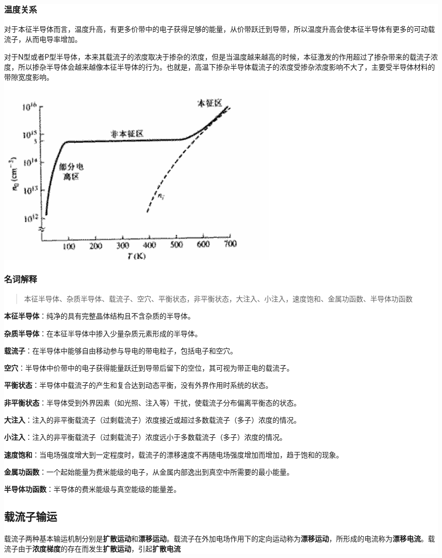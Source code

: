 ### 温度关系

对于本征半导体而言，温度升高，有更多价带中的电子获得足够的能量，从价带跃迁到导带，所以温度升高会使本征半导体有更多的可动载流子，从而电导率增加。

对于N型或者P型半导体，本来其载流子的浓度取决于掺杂的浓度，但是当温度越来越高的时候，本征激发的作用超过了掺杂带来的载流子浓度，所以掺杂半导体会越来越像本征半导体的行为。也就是，高温下掺杂半导体载流子的浓度受掺杂浓度影响不大了，主要受半导体材料的带隙宽度影响。

![1750146939747](image/半导体物理/1750146939747.png)

### 

### 名词解释
>本征半导体、杂质半导体、载流子、空穴、平衡状态，非平衡状态，大注入、小注入，速度饱和、金属功函数、半导体功函数

**本征半导体**：纯净的具有完整晶体结构且不含杂质的半导体。

**杂质半导体**：在本征半导体中掺入少量杂质元素形成的半导体。

**载流子**：在半导体中能够自由移动参与导电的带电粒子，包括电子和空穴。

**空穴**：半导体中价带中的电子获得能量跃迁到导带后留下的空位，其可视为带正电的载流子。

**平衡状态**：半导体中载流子的产生和复合达到动态平衡，没有外界作用时系统的状态。

**非平衡状态**：半导体受到外界因素（如光照、注入等）干扰，使载流子分布偏离平衡态的状态。

**大注入**：注入的非平衡载流子（过剩载流子）浓度接近或超过多数载流子（多子）浓度的情况。

**小注入**：注入的非平衡载流子（过剩载流子）浓度远小于多数载流子（多子）浓度的情况。

**速度饱和**：当电场强度增大到一定程度时，载流子的漂移速度不再随电场强度增加而增加，趋于饱和的现象。

**金属功函数**：一个起始能量为费米能级的电子，从金属内部逸出到真空中所需要的最小能量。

**半导体功函数**：半导体的费米能级与真空能级的能量差。

## 载流子输运

载流子两种基本输运机制分别是**扩散运动**和**漂移运动**。载流子在外加电场作用下的定向运动称为**漂移运动**，所形成的电流称为**漂移电流**。载流子由于**浓度梯度**的存在而发生**扩散运动**，引起**扩散电流**
